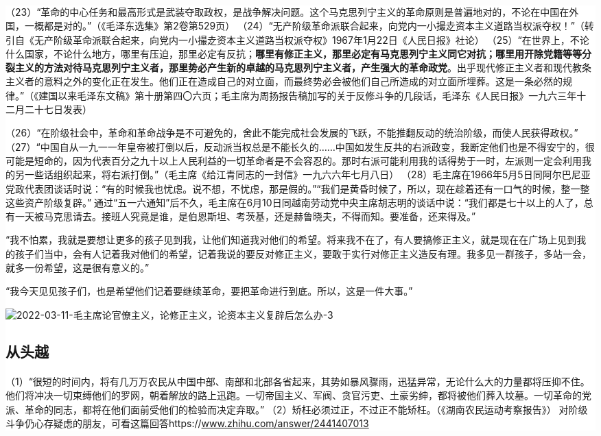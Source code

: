 （23）“革命的中心任务和最高形式是武装夺取政权，是战争解决问题。这个马克思列宁主义的革命原则是普遍地对的，不论在中国在外国，一概都是对的。”（《毛泽东选集》第2卷第529页）
（24）“无产阶级革命派联合起来，向党内一小撮赱资本主义道路当权派夺权！”（转引自《无产阶级革命派联合起来，向党内一小撮赱资本主义道路当权派夺权》1967年1月22日《人民日报》社论）
（25）“在世界上，不论什么国家，不论什么地方，哪里有压迫，那里必定有反抗；**哪里有修正主义，那里必定有马克思列宁主义同它对抗；哪里用开除党籍等等分裂主义的方法对待马克思列宁主义者，那里势必产生新的卓越的马克思列宁主义者，产生强大的革命政党**。出乎现代修正主义者和现代教条主义者的意料之外的变化正在发生。他们正在造成自己的对立面，而最终势必会被他们自己所造成的对立面所埋葬。这是一条必然的规律。”（《建国以来毛泽东文稿》第十册第四〇六页；毛主席为周扬报告稿加写的关于反修斗争的几段话，毛泽东《人民日报》一九六三年十二月二十七日发表）

（26）“在阶级社会中，革命和革命战争是不可避免的，舍此不能完成社会发展的飞跃，不能推翻反动的统治阶级，而使人民获得政权。”
（27）“中国自从一九一一年皇帝被打倒以后，反动派当权总是不能长久的……中国如发生反共的右派政变，我断定他们也是不得安宁的，很可能是短命的，因为代表百分之九十以上人民利益的一切革命者是不会容忍的。那时右派可能利用我的话得势于一时，左派则一定会利用我的另一些话组织起来，将右派打倒。”（毛主席《给江青同志的一封信》一九六六年七月八日）
（28）毛主席在1966年5月5日同阿尔巴尼亚党政代表团谈话时说：“有的时候我也忧虑。说不想，不忧虑，那是假的。”“我们是黄昏时候了，所以，现在趁着还有一口气的时候，整一整这些资产阶级复辟。”
通过“五一六通知”后不久，毛主席在6月10日同越南劳动党中央主席胡志明的谈话中说：“我们都是七十以上的人了，总有一天被马克思请去。接班人究竟是谁，是伯恩斯坦、考茨基，还是赫鲁晓夫，不得而知。要准备，还来得及。”

“我不怕累，我就是要想让更多的孩子见到我，让他们知道我对他们的希望。将来我不在了，有人要搞修正主义，就是现在在广场上见到我的孩子们当中，会有人记着我对他们的希望，记着我说的要反对修正主义，要敢于实行对修正主义造反有理。我多见一群孩子，多站一会，就多一份希望，这是很有意义的。”

“我今天见见孩子们，也是希望他们记着要继续革命，要把革命进行到底。所以，这是一件大事。”

![2022-03-11-毛主席论官僚主义，论修正主义，论资本主义复辟后怎么办-3](assets/2022-03-11-毛主席论官僚主义，论修正主义，论资本主义复辟后怎么办-3.jpeg)

## 从头越
（1）“很短的时间内，将有几万万农民从中国中部、南部和北部各省起来，其势如暴风骤雨，迅猛异常，无论什么大的力量都将压抑不住。他们将冲决一切束缚他们的罗网，朝着解放的路上迅跑。一切帝国主义、军阀、贪官污吏、土豪劣绅，都将被他们葬入坟墓。一切革命的党派、革命的同志，都将在他们面前受他们的检验而决定弃取。”
（2）矫枉必须过正，不过正不能矫枉。（《湖南农民运动考察报告》）
对阶级斗争仍心存疑虑的朋友，可看这篇回答https://www.zhihu.com/answer/2441407013
